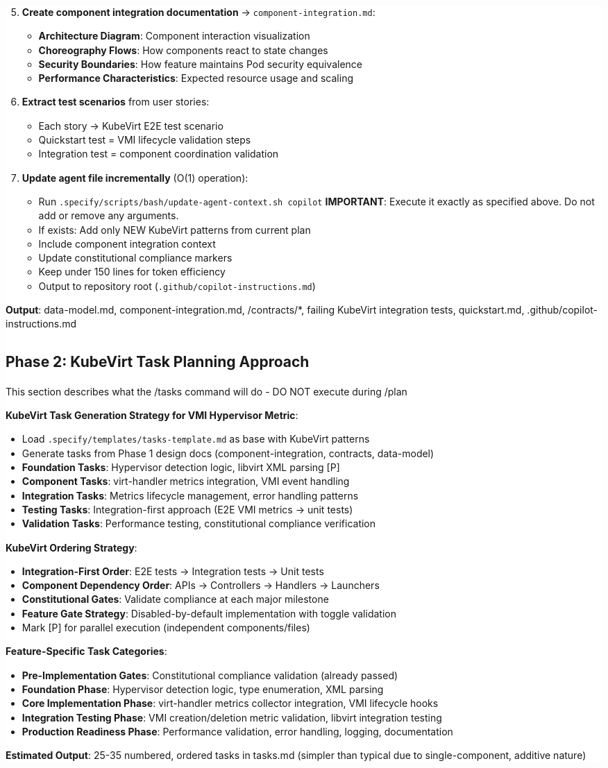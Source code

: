 5. **Create component integration documentation** → `component-integration.md`:
   - **Architecture Diagram**: Component interaction visualization
   - **Choreography Flows**: How components react to state changes
   - **Security Boundaries**: How feature maintains Pod security equivalence
   - **Performance Characteristics**: Expected resource usage and scaling

6. **Extract test scenarios** from user stories:
   - Each story → KubeVirt E2E test scenario
   - Quickstart test = VMI lifecycle validation steps
   - Integration test = component coordination validation

7. **Update agent file incrementally** (O(1) operation):
   - Run `.specify/scripts/bash/update-agent-context.sh copilot`
     **IMPORTANT**: Execute it exactly as specified above. Do not add or remove any arguments.
   - If exists: Add only NEW KubeVirt patterns from current plan
   - Include component integration context
   - Update constitutional compliance markers
   - Keep under 150 lines for token efficiency
   - Output to repository root (`.github/copilot-instructions.md`)

**Output**: data-model.md, component-integration.md, /contracts/*, failing KubeVirt integration tests, quickstart.md, .github/copilot-instructions.md

## Phase 2: KubeVirt Task Planning Approach

This section describes what the /tasks command will do - DO NOT execute during /plan

**KubeVirt Task Generation Strategy for VMI Hypervisor Metric**:

- Load `.specify/templates/tasks-template.md` as base with KubeVirt patterns
- Generate tasks from Phase 1 design docs (component-integration, contracts, data-model)
- **Foundation Tasks**: Hypervisor detection logic, libvirt XML parsing [P]
- **Component Tasks**: virt-handler metrics integration, VMI event handling
- **Integration Tasks**: Metrics lifecycle management, error handling patterns
- **Testing Tasks**: Integration-first approach (E2E VMI metrics → unit tests)
- **Validation Tasks**: Performance testing, constitutional compliance verification

**KubeVirt Ordering Strategy**:

- **Integration-First Order**: E2E tests → Integration tests → Unit tests
- **Component Dependency Order**: APIs → Controllers → Handlers → Launchers
- **Constitutional Gates**: Validate compliance at each major milestone
- **Feature Gate Strategy**: Disabled-by-default implementation with toggle validation
- Mark [P] for parallel execution (independent components/files)

**Feature-Specific Task Categories**:

- **Pre-Implementation Gates**: Constitutional compliance validation (already passed)
- **Foundation Phase**: Hypervisor detection logic, type enumeration, XML parsing
- **Core Implementation Phase**: virt-handler metrics collector integration, VMI lifecycle hooks
- **Integration Testing Phase**: VMI creation/deletion metric validation, libvirt integration testing  
- **Production Readiness Phase**: Performance validation, error handling, logging, documentation

**Estimated Output**: 25-35 numbered, ordered tasks in tasks.md (simpler than typical due to single-component, additive nature)

